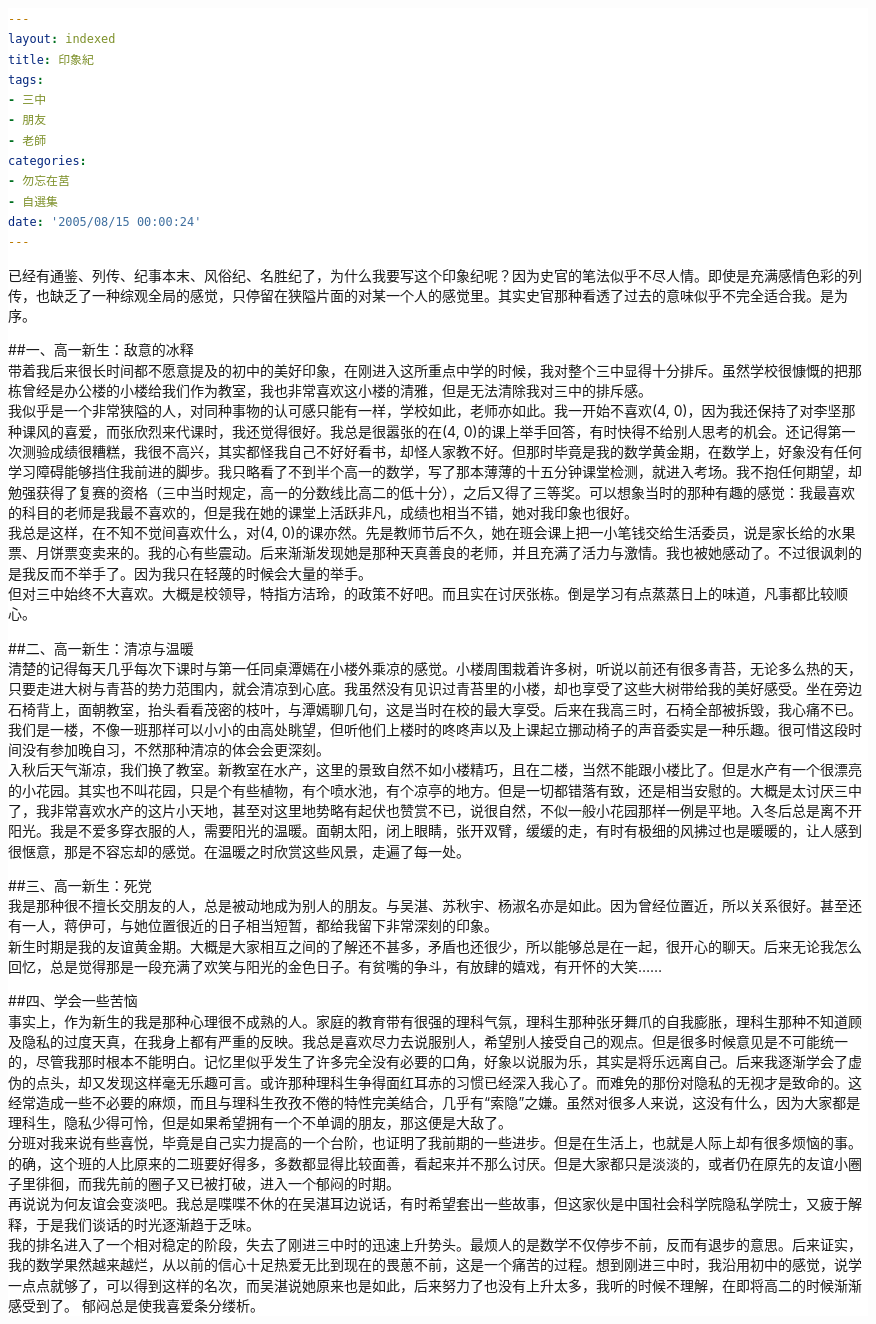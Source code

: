 ```yaml
---
layout: indexed
title: 印象紀
tags:
- 三中
- 朋友
- 老師
categories:
- 勿忘在莒
- 自選集
date: '2005/08/15 00:00:24'
---
```

已经有通鉴、列传、纪事本末、风俗纪、名胜纪了，为什么我要写这个印象纪呢？因为史官的笔法似乎不尽人情。即使是充满感情色彩的列传，也缺乏了一种综观全局的感觉，只停留在狭隘片面的对某一个人的感觉里。其实史官那种看透了过去的意味似乎不完全适合我。是为序。  

##一、高一新生：敌意的冰释  
带着我后来很长时间都不愿意提及的初中的美好印象，在刚进入这所重点中学的时候，我对整个三中显得十分排斥。虽然学校很慷慨的把那栋曾经是办公楼的小楼给我们作为教室，我也非常喜欢这小楼的清雅，但是无法清除我对三中的排斥感。  
我似乎是一个非常狭隘的人，对同种事物的认可感只能有一样，学校如此，老师亦如此。我一开始不喜欢(4, 0)，因为我还保持了对李坚那种课风的喜爱，而张欣烈来代课时，我还觉得很好。我总是很嚣张的在(4, 0)的课上举手回答，有时快得不给别人思考的机会。还记得第一次测验成绩很糟糕，我很不高兴，其实都怪我自己不好好看书，却怪人家教不好。但那时毕竟是我的数学黄金期，在数学上，好象没有任何学习障碍能够挡住我前进的脚步。我只略看了不到半个高一的数学，写了那本薄薄的十五分钟课堂检测，就进入考场。我不抱任何期望，却勉强获得了复赛的资格（三中当时规定，高一的分数线比高二的低十分），之后又得了三等奖。可以想象当时的那种有趣的感觉：我最喜欢的科目的老师是我最不喜欢的，但是我在她的课堂上活跃非凡，成绩也相当不错，她对我印象也很好。  
我总是这样，在不知不觉间喜欢什么，对(4, 0)的课亦然。先是教师节后不久，她在班会课上把一小笔钱交给生活委员，说是家长给的水果票、月饼票变卖来的。我的心有些震动。后来渐渐发现她是那种天真善良的老师，并且充满了活力与激情。我也被她感动了。不过很讽刺的是我反而不举手了。因为我只在轻蔑的时候会大量的举手。  
但对三中始终不大喜欢。大概是校领导，特指方洁玲，的政策不好吧。而且实在讨厌张栋。倒是学习有点蒸蒸日上的味道，凡事都比较顺心。  

##二、高一新生：清凉与温暖  
清楚的记得每天几乎每次下课时与第一任同桌潭嫣在小楼外乘凉的感觉。小楼周围栽着许多树，听说以前还有很多青苔，无论多么热的天，只要走进大树与青苔的势力范围内，就会清凉到心底。我虽然没有见识过青苔里的小楼，却也享受了这些大树带给我的美好感受。坐在旁边石椅背上，面朝教室，抬头看看茂密的枝叶，与潭嫣聊几句，这是当时在校的最大享受。后来在我高三时，石椅全部被拆毁，我心痛不已。我们是一楼，不像一班那样可以小小的由高处眺望，但听他们上楼时的咚咚声以及上课起立挪动椅子的声音委实是一种乐趣。很可惜这段时间没有参加晚自习，不然那种清凉的体会会更深刻。  
入秋后天气渐凉，我们换了教室。新教室在水产，这里的景致自然不如小楼精巧，且在二楼，当然不能跟小楼比了。但是水产有一个很漂亮的小花园。其实也不叫花园，只是个有些植物，有个喷水池，有个凉亭的地方。但是一切都错落有致，还是相当安慰的。大概是太讨厌三中了，我非常喜欢水产的这片小天地，甚至对这里地势略有起伏也赞赏不已，说很自然，不似一般小花园那样一例是平地。入冬后总是离不开阳光。我是不爱多穿衣服的人，需要阳光的温暖。面朝太阳，闭上眼睛，张开双臂，缓缓的走，有时有极细的风拂过也是暖暖的，让人感到很惬意，那是不容忘却的感觉。在温暖之时欣赏这些风景，走遍了每一处。  

##三、高一新生：死党  
我是那种很不擅长交朋友的人，总是被动地成为别人的朋友。与吴湛、苏秋宇、杨淑名亦是如此。因为曾经位置近，所以关系很好。甚至还有一人，蒋伊可，与她位置很近的日子相当短暂，都给我留下非常深刻的印象。  
新生时期是我的友谊黄金期。大概是大家相互之间的了解还不甚多，矛盾也还很少，所以能够总是在一起，很开心的聊天。后来无论我怎么回忆，总是觉得那是一段充满了欢笑与阳光的金色日子。有贫嘴的争斗，有放肆的嬉戏，有开怀的大笑……  

##四、学会一些苦恼  
事实上，作为新生的我是那种心理很不成熟的人。家庭的教育带有很强的理科气氛，理科生那种张牙舞爪的自我膨胀，理科生那种不知道顾及隐私的过度天真，在我身上都有严重的反映。我总是喜欢尽力去说服别人，希望别人接受自己的观点。但是很多时候意见是不可能统一的，尽管我那时根本不能明白。记忆里似乎发生了许多完全没有必要的口角，好象以说服为乐，其实是将乐远离自己。后来我逐渐学会了虚伪的点头，却又发现这样毫无乐趣可言。或许那种理科生争得面红耳赤的习惯已经深入我心了。而难免的那份对隐私的无视才是致命的。这经常造成一些不必要的麻烦，而且与理科生孜孜不倦的特性完美结合，几乎有“索隐”之嫌。虽然对很多人来说，这没有什么，因为大家都是理科生，隐私少得可怜，但是如果希望拥有一个不单调的朋友，那这便是大敌了。  
分班对我来说有些喜悦，毕竟是自己实力提高的一个台阶，也证明了我前期的一些进步。但是在生活上，也就是人际上却有很多烦恼的事。的确，这个班的人比原来的二班要好得多，多数都显得比较面善，看起来并不那么讨厌。但是大家都只是淡淡的，或者仍在原先的友谊小圈子里徘徊，而我先前的圈子又已被打破，进入一个郁闷的时期。  
再说说为何友谊会变淡吧。我总是喋喋不休的在吴湛耳边说话，有时希望套出一些故事，但这家伙是中国社会科学院隐私学院士，又疲于解释，于是我们谈话的时光逐渐趋于乏味。  
我的排名进入了一个相对稳定的阶段，失去了刚进三中时的迅速上升势头。最烦人的是数学不仅停步不前，反而有退步的意思。后来证实，我的数学果然越来越烂，从以前的信心十足热爱无比到现在的畏葸不前，这是一个痛苦的过程。想到刚进三中时，我沿用初中的感觉，说学一点点就够了，可以得到这样的名次，而吴湛说她原来也是如此，后来努力了也没有上升太多，我听的时候不理解，在即将高二的时候渐渐感受到了。
郁闷总是使我喜爱条分缕析。  
